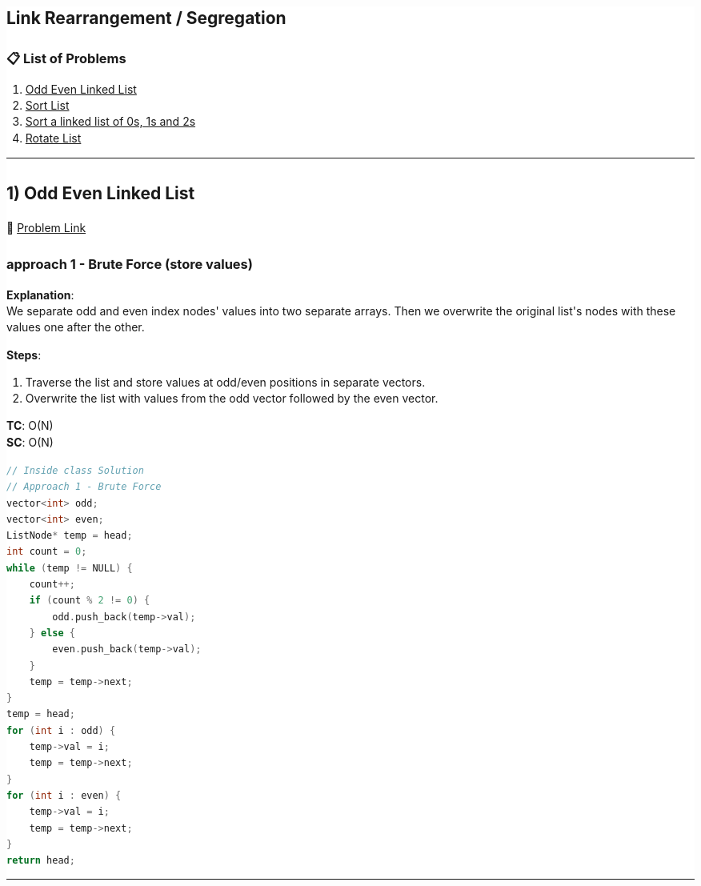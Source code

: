 ## **Link Rearrangement / Segregation**

### 📋 List of Problems

1. [Odd Even Linked List](https://leetcode.com/problems/odd-even-linked-list)
2. [Sort List](https://leetcode.com/problems/sort-list)
3. [Sort a linked list of 0s, 1s and 2s](https://www.geeksforgeeks.org/problems/given-a-linked-list-of-0s-1s-and-2s-sort-it/1)
4. [Rotate List](https://leetcode.com/problems/rotate-list)

---

## 1) Odd Even Linked List  
🔗 [Problem Link](https://leetcode.com/problems/odd-even-linked-list)

### approach 1 - Brute Force (store values)

**Explanation**:  
We separate odd and even index nodes' values into two separate arrays. Then we overwrite the original list's nodes with these values one after the other.

**Steps**:
1. Traverse the list and store values at odd/even positions in separate vectors.
2. Overwrite the list with values from the odd vector followed by the even vector.

**TC**: O(N)  
**SC**: O(N)

```cpp
// Inside class Solution
// Approach 1 - Brute Force
vector<int> odd;
vector<int> even;
ListNode* temp = head;
int count = 0;
while (temp != NULL) {
    count++;
    if (count % 2 != 0) {
        odd.push_back(temp->val);
    } else {
        even.push_back(temp->val);
    }
    temp = temp->next;
}
temp = head;
for (int i : odd) {
    temp->val = i;
    temp = temp->next;
}
for (int i : even) {
    temp->val = i;
    temp = temp->next;
}
return head;
```

---